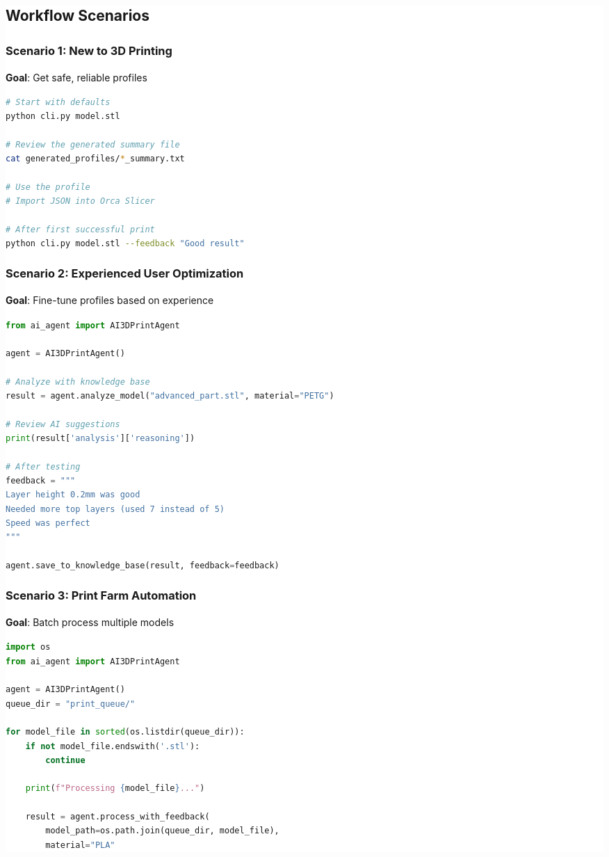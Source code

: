
## Workflow Scenarios

### Scenario 1: New to 3D Printing

**Goal**: Get safe, reliable profiles

```bash
# Start with defaults
python cli.py model.stl

# Review the generated summary file
cat generated_profiles/*_summary.txt

# Use the profile
# Import JSON into Orca Slicer

# After first successful print
python cli.py model.stl --feedback "Good result"
```

### Scenario 2: Experienced User Optimization

**Goal**: Fine-tune profiles based on experience

```python
from ai_agent import AI3DPrintAgent

agent = AI3DPrintAgent()

# Analyze with knowledge base
result = agent.analyze_model("advanced_part.stl", material="PETG")

# Review AI suggestions
print(result['analysis']['reasoning'])

# After testing
feedback = """
Layer height 0.2mm was good
Needed more top layers (used 7 instead of 5)
Speed was perfect
"""

agent.save_to_knowledge_base(result, feedback=feedback)
```

### Scenario 3: Print Farm Automation

**Goal**: Batch process multiple models

```python
import os
from ai_agent import AI3DPrintAgent

agent = AI3DPrintAgent()
queue_dir = "print_queue/"

for model_file in sorted(os.listdir(queue_dir)):
    if not model_file.endswith('.stl'):
        continue
    
    print(f"Processing {model_file}...")
    
    result = agent.process_with_feedback(
        model_path=os.path.join(queue_dir, model_file),
        material="PLA"
```